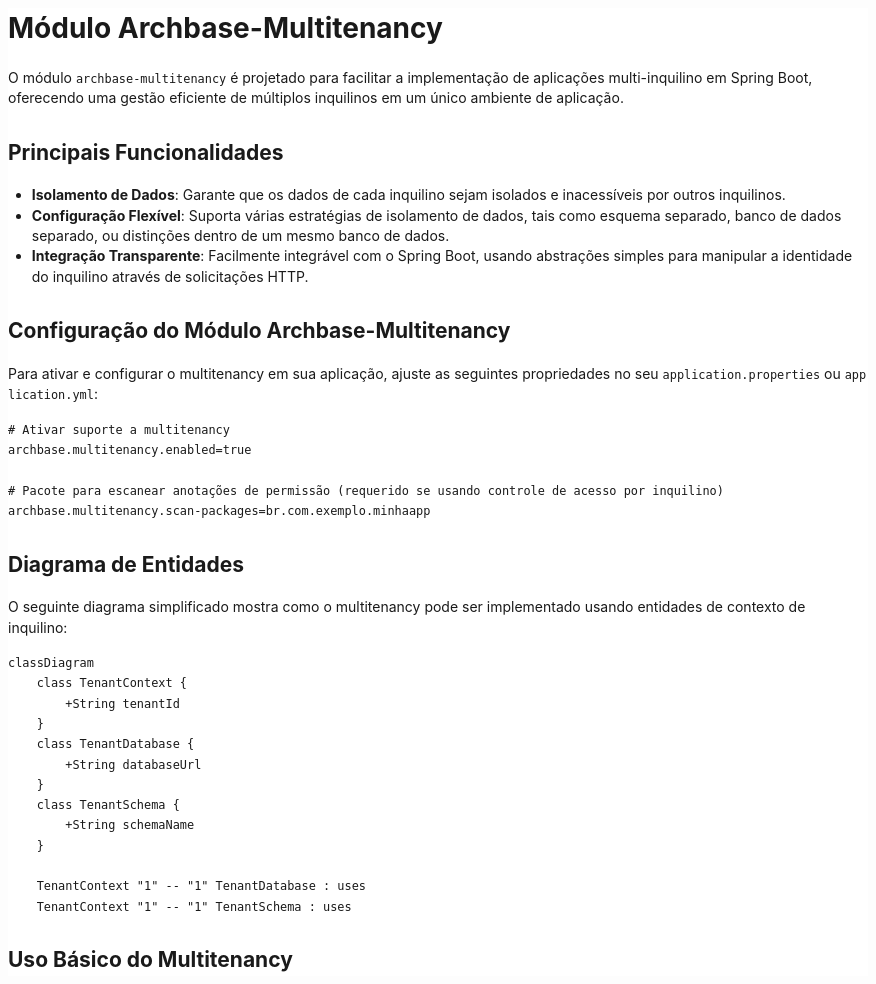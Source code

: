 # Módulo Archbase-Multitenancy

O módulo `archbase-multitenancy` é projetado para facilitar a implementação de aplicações multi-inquilino em Spring Boot, oferecendo uma gestão eficiente de múltiplos inquilinos em um único ambiente de aplicação.

## Principais Funcionalidades

- **Isolamento de Dados**: Garante que os dados de cada inquilino sejam isolados e inacessíveis por outros inquilinos.
- **Configuração Flexível**: Suporta várias estratégias de isolamento de dados, tais como esquema separado, banco de dados separado, ou distinções dentro de um mesmo banco de dados.
- **Integração Transparente**: Facilmente integrável com o Spring Boot, usando abstrações simples para manipular a identidade do inquilino através de solicitações HTTP.

## Configuração do Módulo Archbase-Multitenancy

Para ativar e configurar o multitenancy em sua aplicação, ajuste as seguintes propriedades no seu `application.properties` ou `application.yml`:

```properties
# Ativar suporte a multitenancy
archbase.multitenancy.enabled=true

# Pacote para escanear anotações de permissão (requerido se usando controle de acesso por inquilino)
archbase.multitenancy.scan-packages=br.com.exemplo.minhaapp
```

## Diagrama de Entidades

O seguinte diagrama simplificado mostra como o multitenancy pode ser implementado usando entidades de contexto de inquilino:

```mermaid
classDiagram
    class TenantContext {
        +String tenantId
    }
    class TenantDatabase {
        +String databaseUrl
    }
    class TenantSchema {
        +String schemaName
    }
    
    TenantContext "1" -- "1" TenantDatabase : uses
    TenantContext "1" -- "1" TenantSchema : uses
```

## Uso Básico do Multitenancy
